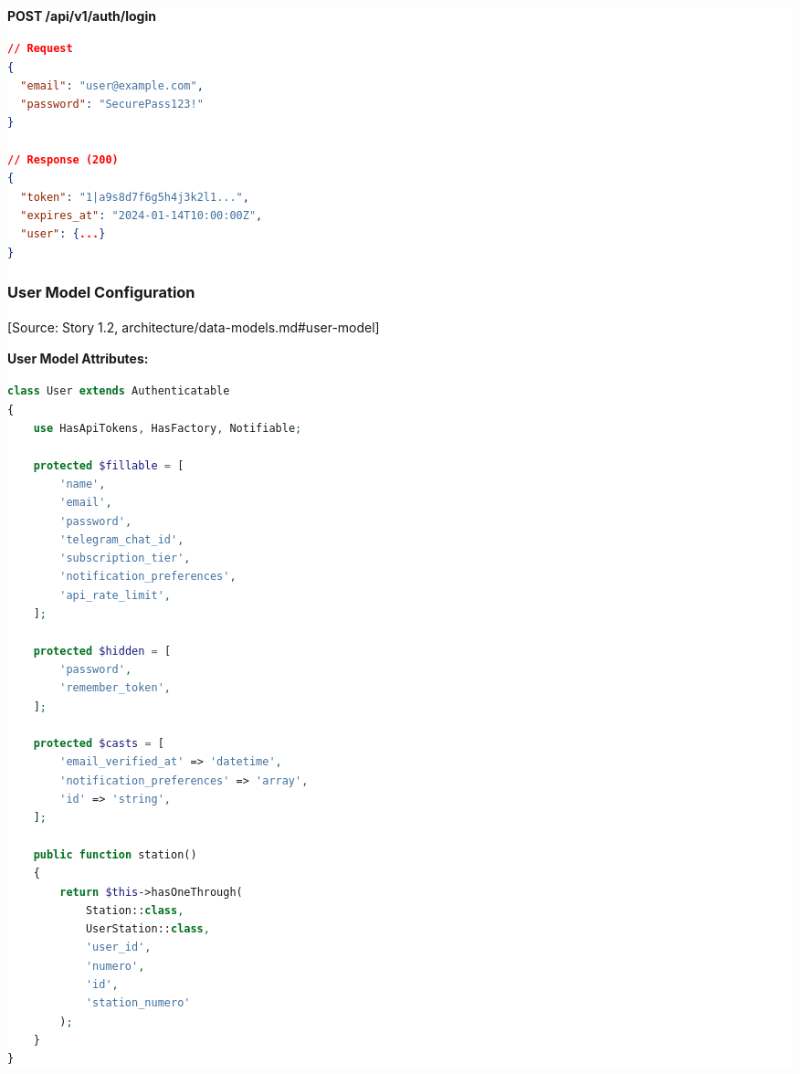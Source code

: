 **POST /api/v1/auth/login**

```json
// Request
{
  "email": "user@example.com",
  "password": "SecurePass123!"
}

// Response (200)
{
  "token": "1|a9s8d7f6g5h4j3k2l1...",
  "expires_at": "2024-01-14T10:00:00Z",
  "user": {...}
}
```

### User Model Configuration

[Source: Story 1.2, architecture/data-models.md#user-model]

**User Model Attributes:**

```php
class User extends Authenticatable
{
    use HasApiTokens, HasFactory, Notifiable;

    protected $fillable = [
        'name',
        'email',
        'password',
        'telegram_chat_id',
        'subscription_tier',
        'notification_preferences',
        'api_rate_limit',
    ];

    protected $hidden = [
        'password',
        'remember_token',
    ];

    protected $casts = [
        'email_verified_at' => 'datetime',
        'notification_preferences' => 'array',
        'id' => 'string',
    ];

    public function station()
    {
        return $this->hasOneThrough(
            Station::class,
            UserStation::class,
            'user_id',
            'numero',
            'id',
            'station_numero'
        );
    }
}
```
